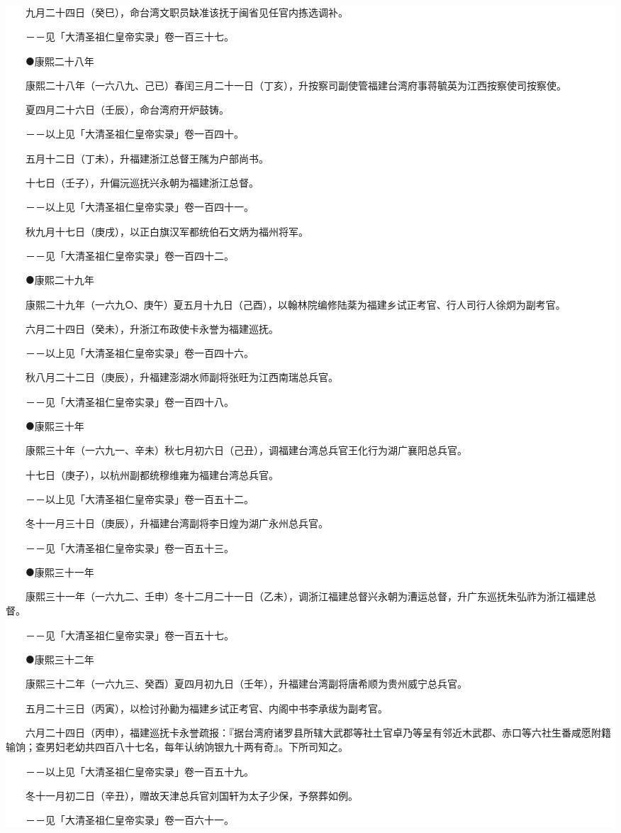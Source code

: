 　　九月二十四日（癸巳），命台湾文职员缺准该抚于闽省见任官内拣选调补。

　　－－见「大清圣祖仁皇帝实录」卷一百三十七。

　　●康熙二十八年

　　康熙二十八年（一六八九、己已）春闰三月二十一日（丁亥），升按察司副使管福建台湾府事蒋毓英为江西按察使司按察使。

　　夏四月二十六日（壬辰），命台湾府开炉鼓铸。

　　－－以上见「大清圣祖仁皇帝实录」卷一百四十。

　　五月十二日（丁未），升福建浙江总督王隲为户部尚书。

　　十七日（壬子），升偏沅巡抚兴永朝为福建浙江总督。

　　－－以上见「大清圣祖仁皇帝实录」卷一百四十一。

　　秋九月十七日（庚戌），以正白旗汉军都统伯石文炳为福州将军。

　　－－见「大清圣祖仁皇帝实录」卷一百四十二。

　　●康熙二十九年

　　康熙二十九年（一六九○、庚午）夏五月十九日（己酉），以翰林院编修陆棻为福建乡试正考官、行人司行人徐炯为副考官。

　　六月二十四日（癸未），升浙江布政使卡永誉为福建巡抚。

　　－－以上见「大清圣祖仁皇帝实录」卷一百四十六。

　　秋八月二十二日（庚辰），升福建澎湖水师副将张旺为江西南瑞总兵官。

　　－－见「大清圣祖仁皇帝实录」卷一百四十八。

　　●康熙三十年

　　康熙三十年（一六九一、辛未）秋七月初六日（己丑），调福建台湾总兵官王化行为湖广襄阳总兵官。

　　十七日（庚子），以杭州副都统穆维雍为福建台湾总兵官。

　　－－以上见「大清圣祖仁皇帝实录」卷一百五十二。

　　冬十一月三十日（庚辰），升福建台湾副将李日煌为湖广永州总兵官。

　　－－见「大清圣祖仁皇帝实录」卷一百五十三。

　　●康熙三十一年

　　康熙三十一年（一六九二、壬申）冬十二月二十一日（乙未），调浙江福建总督兴永朝为漕运总督，升广东巡抚朱弘祚为浙江福建总督。

　　－－见「大清圣祖仁皇帝实录」卷一百五十七。

　　●康熙三十二年

　　康熙三十二年（一六九三、癸酉）夏四月初九日（壬年），升福建台湾副将唐希顺为贵州威宁总兵官。

　　五月二十三日（丙寅），以检讨孙勷为福建乡试正考官、内阁中书李承绂为副考官。

　　六月二十四日（丙申），福建巡抚卡永誉疏报：『据台湾府诸罗县所辖大武郡等社土官卓乃等呈有邻近木武郡、赤口等六社生番咸愿附籍输饷；查男妇老幼共四百八十七名，每年认纳饷银九十两有奇』。下所司知之。

　　－－以上见「大清圣祖仁皇帝实录」卷一百五十九。

　　冬十一月初二日（辛丑），赠故天津总兵官刘国轩为太子少保，予祭葬如例。

　　－－见「大清圣祖仁皇帝实录」卷一百六十一。
